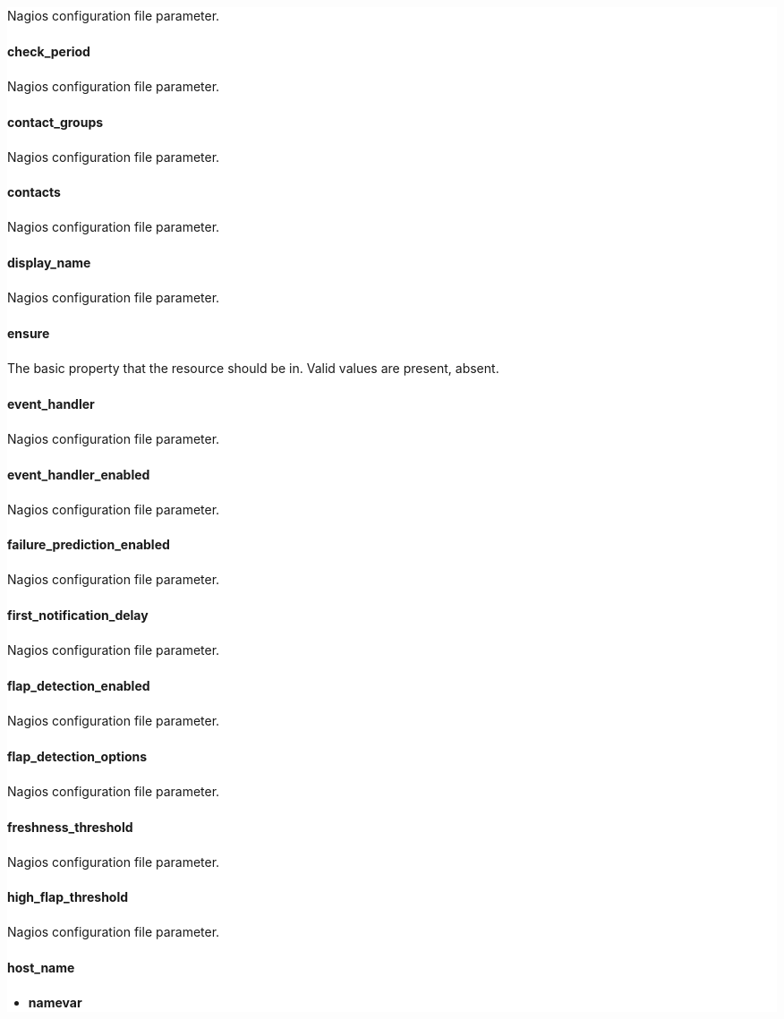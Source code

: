 Nagios configuration file parameter.

#### check\_period

Nagios configuration file parameter.

#### contact\_groups

Nagios configuration file parameter.

#### contacts

Nagios configuration file parameter.

#### display\_name

Nagios configuration file parameter.

#### ensure

The basic property that the resource should be in. Valid values are
present, absent.

#### event\_handler

Nagios configuration file parameter.

#### event\_handler\_enabled

Nagios configuration file parameter.

#### failure\_prediction\_enabled

Nagios configuration file parameter.

#### first\_notification\_delay

Nagios configuration file parameter.

#### flap\_detection\_enabled

Nagios configuration file parameter.

#### flap\_detection\_options

Nagios configuration file parameter.

#### freshness\_threshold

Nagios configuration file parameter.

#### high\_flap\_threshold

Nagios configuration file parameter.

#### host\_name

-   **namevar**
